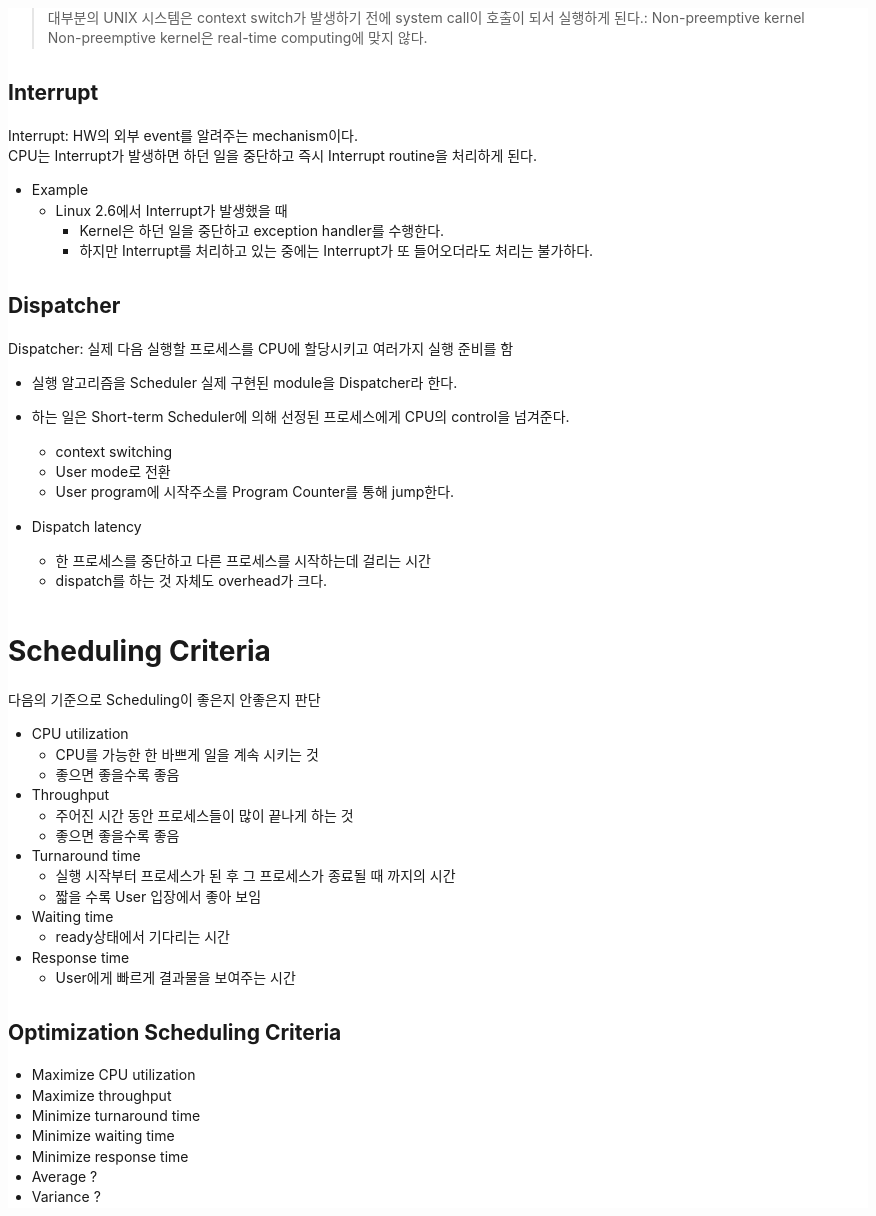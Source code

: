 > 대부분의 UNIX 시스템은 context switch가 발생하기 전에 system call이 호출이 되서 실행하게 된다.: Non-preemptive kernel     
> Non-preemptive kernel은 real-time computing에 맞지 않다.

## Interrupt
Interrupt: HW의 외부 event를 알려주는 mechanism이다.   
CPU는 Interrupt가 발생하면 하던 일을 중단하고 즉시 Interrupt routine을 처리하게 된다.
- Example
    - Linux 2.6에서 Interrupt가 발생했을 때
        - Kernel은 하던 일을 중단하고 exception handler를 수행한다.
        - 하지만 Interrupt를 처리하고 있는 중에는 Interrupt가 또 들어오더라도 처리는 불가하다.

## Dispatcher
Dispatcher: 실제 다음 실행할 프로세스를 CPU에 할당시키고 여러가지 실행 준비를 함
- 실행 알고리즘을 Scheduler 실제 구현된 module을 Dispatcher라 한다.

- 하는 일은 Short-term Scheduler에 의해 선정된 프로세스에게 CPU의 control을 넘겨준다.
    - context switching
    - User mode로 전환
    - User program에 시작주소를 Program Counter를 통해 jump한다.
- Dispatch latency
    - 한 프로세스를 중단하고 다른 프로세스를 시작하는데 걸리는 시간
    - dispatch를 하는 것 자체도 overhead가 크다.

# Scheduling Criteria

다음의 기준으로 Scheduling이 좋은지 안좋은지 판단
- CPU utilization 
    - CPU를 가능한 한 바쁘게 일을 계속 시키는 것
    - 좋으면 좋을수록 좋음
- Throughput 
    - 주어진 시간 동안 프로세스들이 많이 끝나게 하는 것
    - 좋으면 좋을수록 좋음
- Turnaround time 
    - 실행 시작부터 프로세스가 된 후 그 프로세스가 종료될 때 까지의 시간
    - 짧을 수록 User 입장에서 좋아 보임
- Waiting time 
    - ready상태에서 기다리는 시간
- Response time
    - User에게 빠르게 결과물을 보여주는 시간

## Optimization Scheduling Criteria
- Maximize CPU utilization
- Maximize throughput
- Minimize turnaround time 
- Minimize waiting time 
- Minimize response time
- Average ? 
- Variance ?
